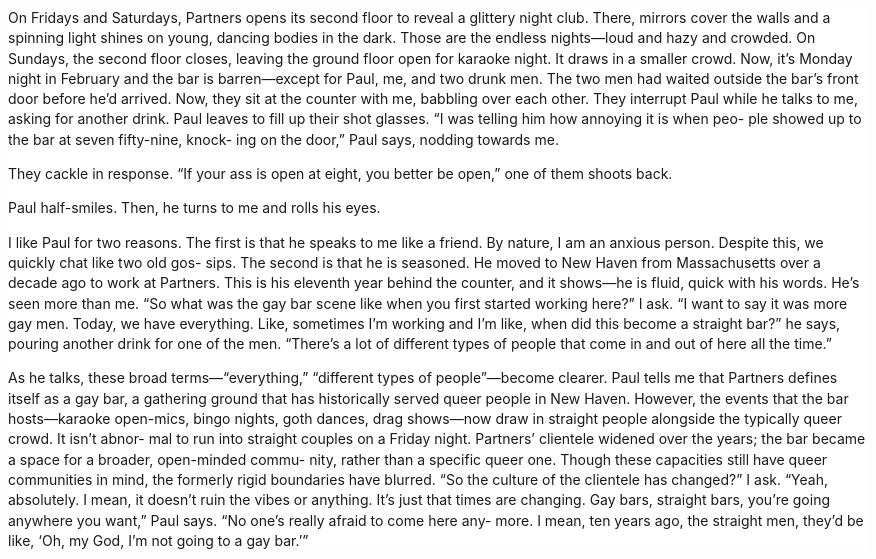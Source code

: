 On Fridays and Saturdays, Partners opens its 
second floor to reveal a glittery night club. There, 
mirrors cover the walls and a spinning light shines 
on young, dancing bodies in the dark. Those are the 
endless nights—loud and hazy and crowded. On 
Sundays, the second floor closes, leaving the ground 
floor open for karaoke night. It draws in a smaller 
crowd. Now, it’s Monday night in February and the 
bar is barren—except for Paul, me, and two drunk 
men. The two men had waited outside the bar’s front 
door before he’d arrived. Now, they sit at the counter 
with me, babbling over each other. They interrupt 
Paul while he talks to me, asking for another drink. 
Paul leaves to fill up their shot glasses.
“I was telling him how annoying it is when peo-
ple showed up to the bar at seven fifty-nine, knock-
ing on the door,” Paul says, nodding towards me.

They cackle in response.
“If your ass is open at eight, you better be open,” 
one of them shoots back. 

Paul half-smiles. Then, he turns to me and rolls 
his eyes. 

I like Paul for two reasons. The first is that he 
speaks to me like a friend. By nature, I am an anxious 
person. Despite this, we quickly chat like two old gos-
sips. The second is that he is seasoned. He moved to 
New Haven from Massachusetts over a decade ago 
to work at Partners. This is his eleventh year behind 
the counter, and it shows—he is fluid, quick with his 
words. He’s seen more than me. 
“So what was the gay bar scene like when you 
first started working here?” I ask.
“I want to say it was more gay men. Today, we 
have everything. Like, sometimes I’m working and 
I’m like, when did this become a straight bar?” he says, 
pouring another drink for one of the men. “There’s a 
lot of different types of people that come in and out 
of here all the time.”

As he talks, these broad terms—“everything,” 
“different types of people”—become clearer. Paul 
tells me that Partners defines itself as a gay bar, a 
gathering ground that has historically served queer 
people in New Haven. However, the events that the 
bar hosts—karaoke open-mics, bingo nights, goth 
dances, drag shows—now draw in straight people 
alongside the typically queer crowd. It isn’t abnor-
mal to run into straight couples on a Friday night. 
Partners’ clientele widened over the years; the bar 
became a space for a broader, open-minded commu-
nity, rather than a specific queer one. Though these 
capacities still have queer communities in mind, the 
formerly rigid boundaries have blurred.
“So the culture of the clientele has changed?” I ask.
“Yeah, absolutely. I mean, it doesn’t ruin the vibes 
or anything. It’s just that times are changing. Gay 
bars, straight bars, you’re going anywhere you want,” 
Paul says. “No one’s really afraid to come here any-
more. I mean, ten years ago, the straight men, they’d 
be like, ‘Oh, my God, I’m not going to a gay bar.’”
